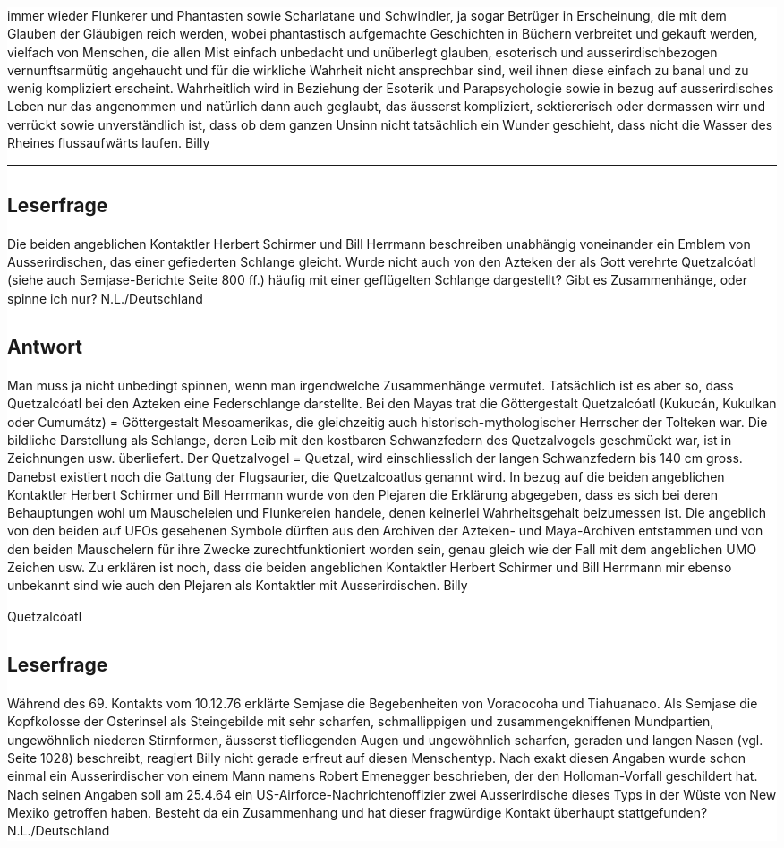immer wieder Flunkerer und Phantasten sowie Scharlatane und Schwindler, ja sogar Betrüger in Erscheinung, die mit dem Glauben der Gläubigen reich werden, wobei phantastisch aufgemachte Geschichten
in Büchern verbreitet und gekauft werden, vielfach von Menschen, die allen Mist einfach unbedacht und
unüberlegt glauben, esoterisch und ausserirdischbezogen vernunftsarmütig angehaucht und für die wirkliche Wahrheit nicht ansprechbar sind, weil ihnen diese einfach zu banal und zu wenig kompliziert erscheint. Wahrheitlich wird in Beziehung der Esoterik und Parapsychologie sowie in bezug auf ausserirdisches Leben nur das angenommen und natürlich dann auch geglaubt, das äusserst kompliziert,
sektiererisch oder dermassen wirr und verrückt sowie unverständlich ist, dass ob dem ganzen Unsinn nicht
tatsächlich ein Wunder geschieht, dass nicht die Wasser des Rheines flussaufwärts laufen.
Billy


-----

## Leserfrage
Die beiden angeblichen Kontaktler Herbert Schirmer und Bill Herrmann beschreiben unabhängig voneinander ein Emblem von Ausserirdischen, das einer gefiederten Schlange gleicht. Wurde nicht auch von den
Azteken der als Gott verehrte Quetzalcóatl (siehe auch Semjase-Berichte Seite 800 ff.) häufig mit einer
geflügelten Schlange dargestellt? Gibt es Zusammenhänge, oder spinne ich nur?
N.L./Deutschland

## Antwort
Man muss ja nicht unbedingt spinnen, wenn man irgendwelche Zusammenhänge vermutet. Tatsächlich ist
es aber so, dass Quetzalcóatl bei den Azteken eine Federschlange darstellte. Bei den Mayas trat die
Göttergestalt Quetzalcóatl (Kukucán, Kukulkan oder Cumumátz) = Göttergestalt Mesoamerikas, die
gleichzeitig auch historisch-mythologischer Herrscher der Tolteken war. Die bildliche Darstellung als
Schlange, deren Leib mit den kostbaren Schwanzfedern des Quetzalvogels geschmückt war, ist in Zeichnungen usw. überliefert. Der Quetzalvogel = Quetzal, wird einschliesslich der langen Schwanzfedern bis
140 cm gross. Danebst existiert noch die Gattung der Flugsaurier, die Quetzalcoatlus genannt wird.
In bezug auf die beiden angeblichen Kontaktler Herbert Schirmer und Bill Herrmann wurde von den Plejaren die Erklärung abgegeben, dass es sich bei deren Behauptungen wohl um
Mauscheleien und Flunkereien handele, denen keinerlei Wahrheitsgehalt
beizumessen ist. Die angeblich von den beiden auf UFOs gesehenen
Symbole dürften aus den Archiven der Azteken- und Maya-Archiven
entstammen und von den beiden Mauschelern für ihre Zwecke
zurechtfunktioniert worden sein, genau gleich wie der Fall mit
dem angeblichen UMO Zeichen usw.
Zu erklären ist noch, dass die beiden angeblichen Kontaktler
Herbert Schirmer und Bill Herrmann mir ebenso unbekannt
sind wie auch den Plejaren als Kontaktler mit Ausserirdischen.
Billy

Quetzalcóatl

## Leserfrage
Während des 69. Kontakts vom 10.12.76 erklärte Semjase die Begebenheiten von Voracocoha und Tiahuanaco. Als Semjase die Kopfkolosse der Osterinsel als Steingebilde mit sehr scharfen, schmallippigen
und zusammengekniffenen Mundpartien, ungewöhnlich niederen Stirnformen, äusserst tiefliegenden
Augen und ungewöhnlich scharfen, geraden und langen Nasen (vgl. Seite 1028) beschreibt, reagiert Billy
nicht gerade erfreut auf diesen Menschentyp. Nach exakt diesen Angaben wurde schon einmal ein
Ausserirdischer von einem Mann namens Robert Emenegger beschrieben, der den Holloman-Vorfall geschildert hat. Nach seinen Angaben soll am 25.4.64 ein US-Airforce-Nachrichtenoffizier zwei Ausserirdische dieses Typs in der Wüste von New Mexiko getroffen haben. Besteht da ein Zusammenhang und hat
dieser fragwürdige Kontakt überhaupt stattgefunden?
N.L./Deutschland
